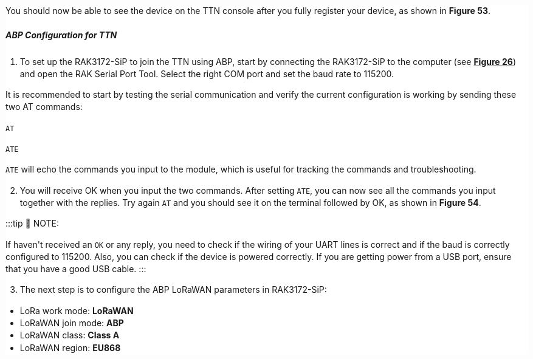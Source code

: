 <rk-img
  src="/assets/images/wisduo/rak3172-sip/quickstart/image_4_abp.png"
  width="100%"
  caption="ABP AppSKey generation and device registration"
/>

You should now be able to see the device on the TTN console after you fully register your device, as shown in **Figure 53**.

<rk-img
  src="/assets/images/wisduo/rak3172-sip/quickstart/image_5_abp.png"
  width="100%"
  caption="ABP device successfully registered to TTN"
/>

##### ABP Configuration for TTN

1. To set up the RAK3172-SiP to join the TTN using ABP, start by connecting the RAK3172-SiP to the computer (see **[Figure 26](/Product-Categories/WisDuo/RAK3172-SiP/Quickstart/#connect-to-the-rak3172-sip)**) and open the RAK Serial Port Tool. Select the right COM port and set the baud rate to 115200.

It is recommended to start by testing the serial communication and verify the current configuration is working by sending these two AT commands:

```
AT
```

```
ATE
```

`ATE` will echo the commands you input to the module, which is useful for tracking the commands and troubleshooting.

2. You will receive OK when you input the two commands. After setting `ATE`, you can now see all the commands you input together with the replies. Try again `AT` and you should see it on the terminal followed by OK, as shown in **Figure 54**.

:::tip 📝 NOTE:

If haven't received an `OK` or any reply, you need to check if the wiring of your UART lines is correct and if the baud is correctly configured to 115200. Also, you can check if the device is powered correctly. If you are getting power from a USB port, ensure that you have a good USB cable.
:::

<rk-img
  src="/assets/images/wisduo/rak3172-sip/quickstart/atstart.png"
  width="90%"
  caption="at+version command response"
/>

3. The next step is to configure the ABP LoRaWAN parameters in RAK3172-SiP: 

- LoRa work mode: **LoRaWAN**
- LoRaWAN join mode: **ABP**
- LoRaWAN class: **Class A**
- LoRaWAN region: **EU868** 
